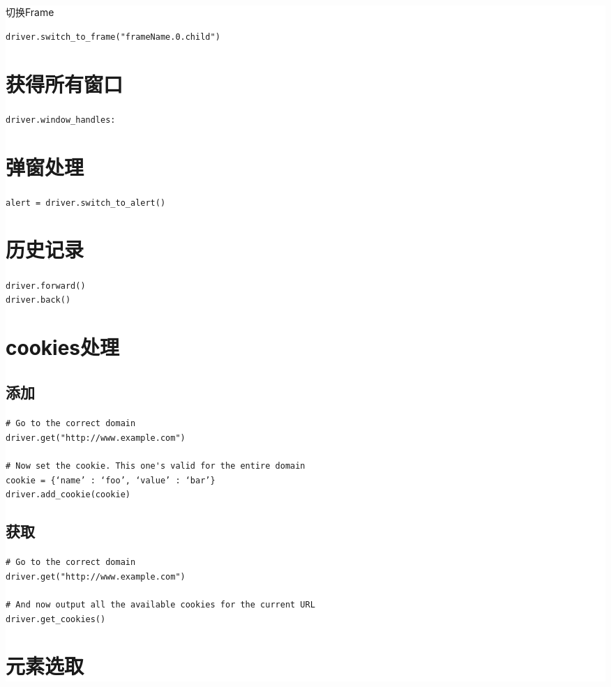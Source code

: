 切换Frame

```
driver.switch_to_frame("frameName.0.child")
```

# 获得所有窗口

```
driver.window_handles:
```

# 弹窗处理

```
alert = driver.switch_to_alert()
```

# 历史记录

```
driver.forward()
driver.back()
```

# cookies处理

## 添加

```
# Go to the correct domain
driver.get("http://www.example.com")

# Now set the cookie. This one's valid for the entire domain
cookie = {‘name’ : ‘foo’, ‘value’ : ‘bar’}
driver.add_cookie(cookie)
```

## 获取

```
# Go to the correct domain
driver.get("http://www.example.com")

# And now output all the available cookies for the current URL
driver.get_cookies()
```

# 元素选取
